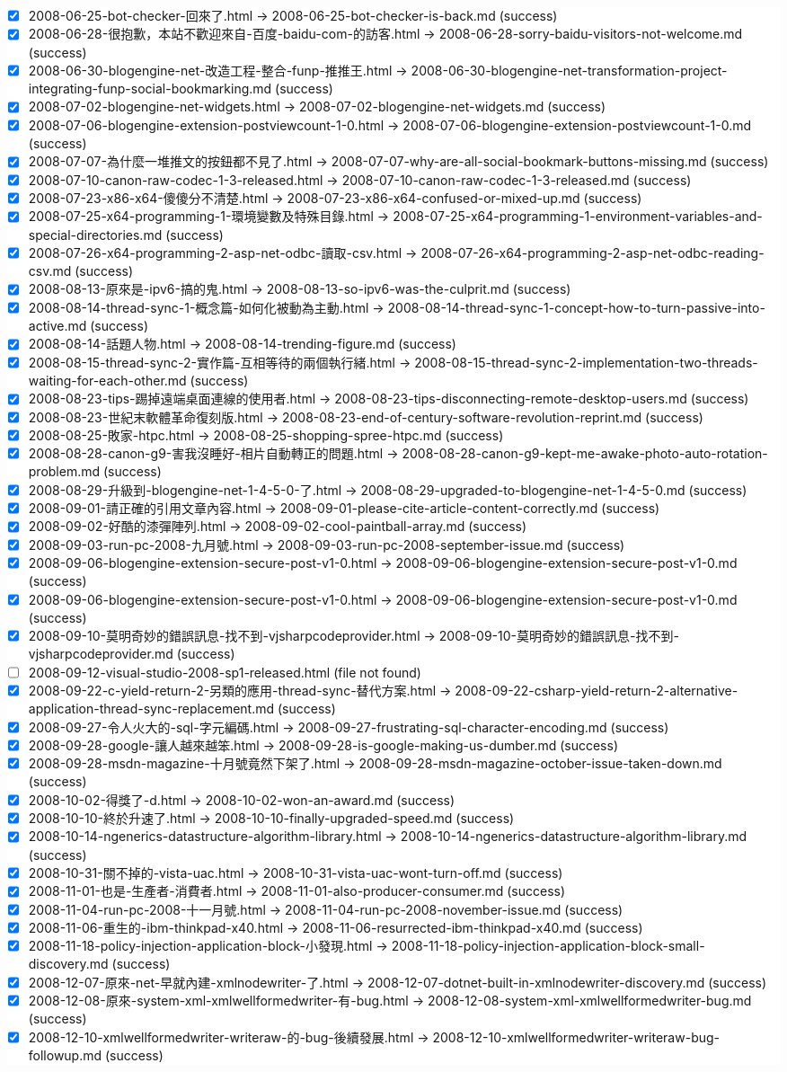 - [x] 2008-06-25-bot-checker-回來了.html → 2008-06-25-bot-checker-is-back.md (success)
- [x] 2008-06-28-很抱歉，本站不歡迎來自-百度-baidu-com-的訪客.html → 2008-06-28-sorry-baidu-visitors-not-welcome.md (success)
- [x] 2008-06-30-blogengine-net-改造工程-整合-funp-推推王.html → 2008-06-30-blogengine-net-transformation-project-integrating-funp-social-bookmarking.md (success)
- [x] 2008-07-02-blogengine-net-widgets.html → 2008-07-02-blogengine-net-widgets.md (success)
- [x] 2008-07-06-blogengine-extension-postviewcount-1-0.html → 2008-07-06-blogengine-extension-postviewcount-1-0.md (success)
- [x] 2008-07-07-為什麼一堆推文的按鈕都不見了.html → 2008-07-07-why-are-all-social-bookmark-buttons-missing.md (success)
- [x] 2008-07-10-canon-raw-codec-1-3-released.html → 2008-07-10-canon-raw-codec-1-3-released.md (success)
- [x] 2008-07-23-x86-x64-傻傻分不清楚.html → 2008-07-23-x86-x64-confused-or-mixed-up.md (success)
- [x] 2008-07-25-x64-programming-1-環境變數及特殊目錄.html → 2008-07-25-x64-programming-1-environment-variables-and-special-directories.md (success)
- [x] 2008-07-26-x64-programming-2-asp-net-odbc-讀取-csv.html → 2008-07-26-x64-programming-2-asp-net-odbc-reading-csv.md (success)
- [x] 2008-08-13-原來是-ipv6-搞的鬼.html → 2008-08-13-so-ipv6-was-the-culprit.md (success)
- [x] 2008-08-14-thread-sync-1-概念篇-如何化被動為主動.html → 2008-08-14-thread-sync-1-concept-how-to-turn-passive-into-active.md (success)
- [x] 2008-08-14-話題人物.html → 2008-08-14-trending-figure.md (success)
- [x] 2008-08-15-thread-sync-2-實作篇-互相等待的兩個執行緒.html → 2008-08-15-thread-sync-2-implementation-two-threads-waiting-for-each-other.md (success)
- [x] 2008-08-23-tips-踢掉遠端桌面連線的使用者.html → 2008-08-23-tips-disconnecting-remote-desktop-users.md (success)
- [x] 2008-08-23-世紀末軟體革命復刻版.html → 2008-08-23-end-of-century-software-revolution-reprint.md (success)
- [x] 2008-08-25-敗家-htpc.html → 2008-08-25-shopping-spree-htpc.md (success)
- [x] 2008-08-28-canon-g9-害我沒睡好-相片自動轉正的問題.html → 2008-08-28-canon-g9-kept-me-awake-photo-auto-rotation-problem.md (success)
- [x] 2008-08-29-升級到-blogengine-net-1-4-5-0-了.html → 2008-08-29-upgraded-to-blogengine-net-1-4-5-0.md (success)
- [x] 2008-09-01-請正確的引用文章內容.html → 2008-09-01-please-cite-article-content-correctly.md (success)
- [x] 2008-09-02-好酷的漆彈陣列.html → 2008-09-02-cool-paintball-array.md (success)
- [x] 2008-09-03-run-pc-2008-九月號.html → 2008-09-03-run-pc-2008-september-issue.md (success)
- [x] 2008-09-06-blogengine-extension-secure-post-v1-0.html → 2008-09-06-blogengine-extension-secure-post-v1-0.md (success)
- [x] 2008-09-06-blogengine-extension-secure-post-v1-0.html → 2008-09-06-blogengine-extension-secure-post-v1-0.md (success)
- [x] 2008-09-10-莫明奇妙的錯誤訊息-找不到-vjsharpcodeprovider.html → 2008-09-10-莫明奇妙的錯誤訊息-找不到-vjsharpcodeprovider.md (success)
- [ ] 2008-09-12-visual-studio-2008-sp1-released.html (file not found)
- [x] 2008-09-22-c-yield-return-2-另類的應用-thread-sync-替代方案.html → 2008-09-22-csharp-yield-return-2-alternative-application-thread-sync-replacement.md (success)
- [x] 2008-09-27-令人火大的-sql-字元編碼.html → 2008-09-27-frustrating-sql-character-encoding.md (success)
- [x] 2008-09-28-google-讓人越來越笨.html → 2008-09-28-is-google-making-us-dumber.md (success)
- [x] 2008-09-28-msdn-magazine-十月號竟然下架了.html → 2008-09-28-msdn-magazine-october-issue-taken-down.md (success)
- [x] 2008-10-02-得獎了-d.html → 2008-10-02-won-an-award.md (success)
- [x] 2008-10-10-終於升速了.html → 2008-10-10-finally-upgraded-speed.md (success)
- [x] 2008-10-14-ngenerics-datastructure-algorithm-library.html → 2008-10-14-ngenerics-datastructure-algorithm-library.md (success)
- [x] 2008-10-31-關不掉的-vista-uac.html → 2008-10-31-vista-uac-wont-turn-off.md (success)
- [x] 2008-11-01-也是-生產者-消費者.html → 2008-11-01-also-producer-consumer.md (success)
- [x] 2008-11-04-run-pc-2008-十一月號.html → 2008-11-04-run-pc-2008-november-issue.md (success)
- [x] 2008-11-06-重生的-ibm-thinkpad-x40.html → 2008-11-06-resurrected-ibm-thinkpad-x40.md (success)
- [x] 2008-11-18-policy-injection-application-block-小發現.html → 2008-11-18-policy-injection-application-block-small-discovery.md (success)
- [x] 2008-12-07-原來-net-早就內建-xmlnodewriter-了.html → 2008-12-07-dotnet-built-in-xmlnodewriter-discovery.md (success)
- [x] 2008-12-08-原來-system-xml-xmlwellformedwriter-有-bug.html → 2008-12-08-system-xml-xmlwellformedwriter-bug.md (success)
- [x] 2008-12-10-xmlwellformedwriter-writeraw-的-bug-後續發展.html → 2008-12-10-xmlwellformedwriter-writeraw-bug-followup.md (success)